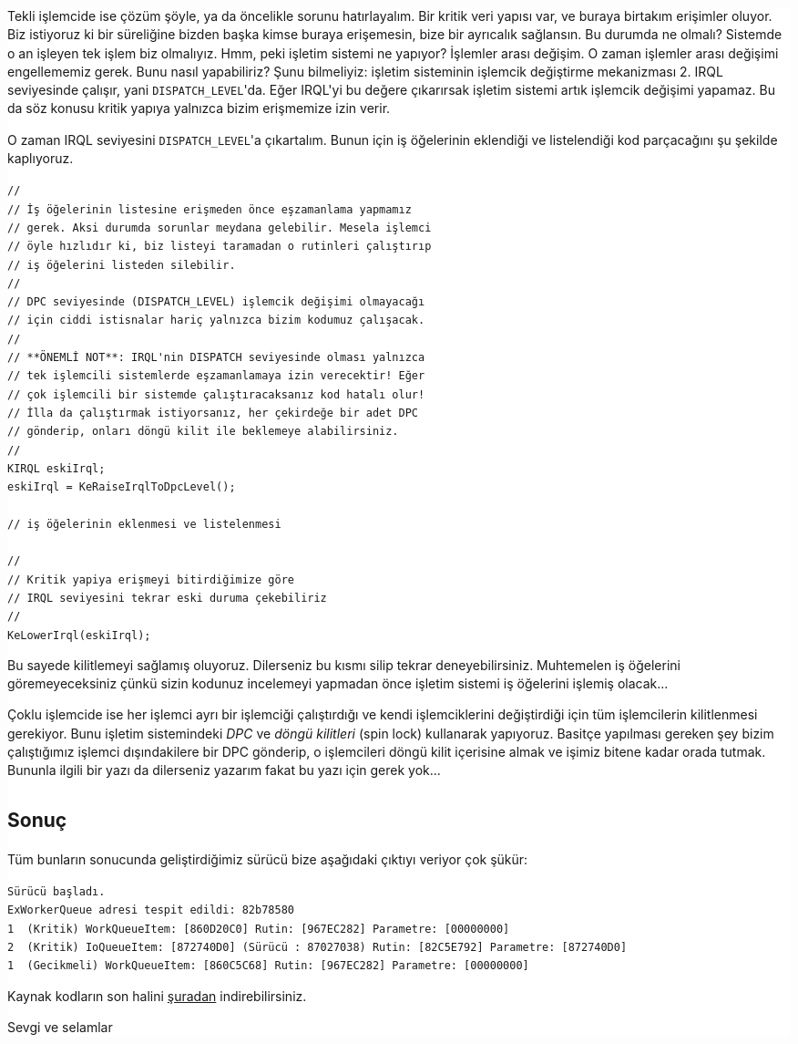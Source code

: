 Tekli işlemcide ise çözüm şöyle, ya da öncelikle sorunu hatırlayalım. Bir kritik veri yapısı var, ve buraya birtakım erişimler oluyor. Biz istiyoruz ki bir süreliğine bizden başka kimse buraya erişemesin, bize bir ayrıcalık sağlansın. Bu durumda ne olmalı? Sistemde o an işleyen tek işlem biz olmalıyız. Hmm, peki işletim sistemi ne yapıyor? İşlemler arası değişim. O zaman işlemler arası değişimi engellememiz gerek. Bunu nasıl yapabiliriz? Şunu bilmeliyiz: işletim sisteminin işlemcik değiştirme mekanizması 2. IRQL seviyesinde çalışır, yani `DISPATCH_LEVEL`'da. Eğer IRQL'yi bu değere çıkarırsak işletim sistemi artık işlemcik değişimi yapamaz. Bu da söz konusu kritik yapıya yalnızca bizim erişmemize izin verir. 

O zaman IRQL seviyesini `DISPATCH_LEVEL`'a çıkartalım. Bunun için iş öğelerinin eklendiği ve listelendiği kod parçacağını şu şekilde kaplıyoruz.

	//
	// İş öğelerinin listesine erişmeden önce eşzamanlama yapmamız
	// gerek. Aksi durumda sorunlar meydana gelebilir. Mesela işlemci
	// öyle hızlıdır ki, biz listeyi taramadan o rutinleri çalıştırıp
	// iş öğelerini listeden silebilir.
	//
	// DPC seviyesinde (DISPATCH_LEVEL) işlemcik değişimi olmayacağı
	// için ciddi istisnalar hariç yalnızca bizim kodumuz çalışacak.
	//
	// **ÖNEMLİ NOT**: IRQL'nin DISPATCH seviyesinde olması yalnızca
	// tek işlemcili sistemlerde eşzamanlamaya izin verecektir! Eğer
	// çok işlemcili bir sistemde çalıştıracaksanız kod hatalı olur!
	// İlla da çalıştırmak istiyorsanız, her çekirdeğe bir adet DPC
	// gönderip, onları döngü kilit ile beklemeye alabilirsiniz.
	//
    KIRQL eskiIrql;
    eskiIrql = KeRaiseIrqlToDpcLevel();

    // iş öğelerinin eklenmesi ve listelenmesi

    //
	// Kritik yapiya erişmeyi bitirdiğimize göre
	// IRQL seviyesini tekrar eski duruma çekebiliriz
	//
    KeLowerIrql(eskiIrql);

Bu sayede kilitlemeyi sağlamış oluyoruz. Dilerseniz bu kısmı silip tekrar deneyebilirsiniz. Muhtemelen iş öğelerini göremeyeceksiniz çünkü sizin kodunuz incelemeyi yapmadan önce işletim sistemi iş öğelerini işlemiş olacak...

Çoklu işlemcide ise her işlemci ayrı bir işlemciği çalıştırdığı ve kendi işlemciklerini değiştirdiği için tüm işlemcilerin kilitlenmesi gerekiyor. Bunu işletim sistemindeki *DPC* ve *döngü kilitleri* (spin lock) kullanarak yapıyoruz. Basitçe yapılması gereken şey bizim çalıştığımız işlemci dışındakilere bir DPC gönderip, o işlemcileri döngü kilit içerisine almak ve işimiz bitene kadar orada tutmak. Bununla ilgili bir yazı da dilerseniz yazarım fakat bu yazı için gerek yok...

## Sonuç
Tüm bunların sonucunda geliştirdiğimiz sürücü bize aşağıdaki çıktıyı veriyor çok şükür:

    Sürücü başladı. 
    ExWorkerQueue adresi tespit edildi: 82b78580 
    1  (Kritik) WorkQueueItem: [860D20C0] Rutin: [967EC282] Parametre: [00000000] 
    2  (Kritik) IoQueueItem: [872740D0] (Sürücü : 87027038) Rutin: [82C5E792] Parametre: [872740D0] 
    1  (Gecikmeli) WorkQueueItem: [860C5C68] Rutin: [967EC282] Parametre: [00000000] 

Kaynak kodların son halini [şuradan](yarınyuklenecekuyumaliyim) indirebilirsiniz.

Sevgi ve selamlar
